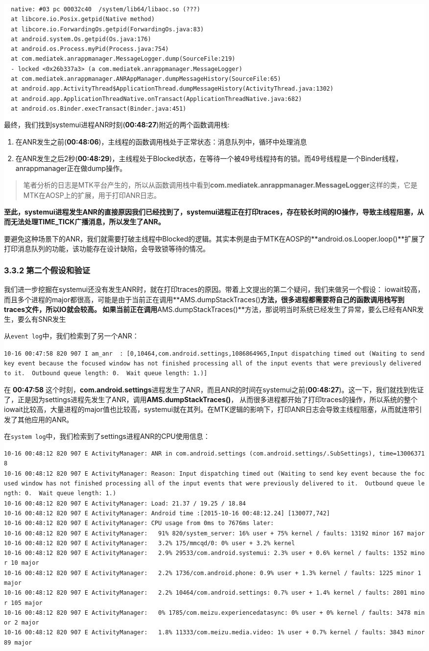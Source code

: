       native: #03 pc 00032c40  /system/lib64/libaoc.so (???)
      at libcore.io.Posix.getpid(Native method)
      at libcore.io.ForwardingOs.getpid(ForwardingOs.java:83)
      at android.system.Os.getpid(Os.java:176)
      at android.os.Process.myPid(Process.java:754)
      at com.mediatek.anrappmanager.MessageLogger.dump(SourceFile:219)
      - locked <0x26b337a3> (a com.mediatek.anrappmanager.MessageLogger)
      at com.mediatek.anrappmanager.ANRAppManager.dumpMessageHistory(SourceFile:65)
      at android.app.ActivityThread$ApplicationThread.dumpMessageHistory(ActivityThread.java:1302)
      at android.app.ApplicationThreadNative.onTransact(ApplicationThreadNative.java:682)
      at android.os.Binder.execTransact(Binder.java:451)

最终，我们找到systemui进程ANR时刻(**00:48:27**)附近的两个函数调用栈:

1. 在ANR发生之前(**00:48:06**)，主线程的函数调用栈处于正常状态：消息队列中，循环中处理消息

2. 在ANR发生之后2秒(**00:48:29**)，主线程处于Blocked状态，在等待一个被49号线程持有的锁。而49号线程是一个Binder线程，anrappmanager正在做dump操作。

> 笔者分析的日志是MTK平台产生的，所以从函数调用栈中看到**com.mediatek.anrappmanager.MessageLogger**这样的类，它是MTK在AOSP上的扩展，用于打印ANR日志。

**至此，systemui进程发生ANR的直接原因我们已经找到了，systemui进程正在打印traces，存在较长时间的IO操作，导致主线程阻塞，从而无法处理TIME_TICK广播消息，所以发生了ANR。**

要避免这种场景下的ANR，我们就需要打破主线程中Blocked的逻辑。其实本例是由于MTK在AOSP的**android.os.Looper.loop()**扩展了打印消息队列的功能，该功能存在设计缺陷，会导致锁等待的情况。

### 3.3.2 第二个假设和验证

我们进一步挖掘在systemui还没有发生ANR时，就在打印traces的原因。带着上文提出的第二个疑问，我们来做另一个假设：
iowait较高，而且多个进程的major都很高，可能是由于当前正在调用**AMS.dumpStackTraces()**方法，很多进程都需要将自己的函数调用栈写到traces文件，所以IO就会较高。
如果当前正在调用**AMS.dumpStackTraces()**方法，那说明当时系统已经发生了异常，要么已经有ANR发生，要么有SNR发生

从`event log`中，我们检索到了另一个ANR：

    10-16 00:47:58 820 907 I am_anr  : [0,10464,com.android.settings,1086864965,Input dispatching timed out (Waiting to send key event because the focused window has not finished processing all of the input events that were previously delivered to it.  Outbound queue length: 0.  Wait queue length: 1.)]

在 **00:47:58** 这个时刻，**com.android.settings**进程发生了ANR，而且ANR的时间在systemui之前(**00:48:27**)。这一下，我们就找到佐证了，正是因为settings进程先发生了ANR，调用**AMS.dumpStackTraces()**，
从而很多进程都开始了打印traces的操作，所以系统的整个iowait比较高，大量进程的major值也比较高，systemui就在其列。在MTK逻辑的影响下，打印ANR日志会导致主线程阻塞，从而就连带引发了其他应用的ANR。

在`system log`中，我们检索到了settings进程ANR的CPU使用信息：

    10-16 00:48:12 820 907 E ActivityManager: ANR in com.android.settings (com.android.settings/.SubSettings), time=130063718
    10-16 00:48:12 820 907 E ActivityManager: Reason: Input dispatching timed out (Waiting to send key event because the focused window has not finished processing all of the input events that were previously delivered to it.  Outbound queue length: 0.  Wait queue length: 1.)
    10-16 00:48:12 820 907 E ActivityManager: Load: 21.37 / 19.25 / 18.84
    10-16 00:48:12 820 907 E ActivityManager: Android time :[2015-10-16 00:48:12.24] [130077,742]
    10-16 00:48:12 820 907 E ActivityManager: CPU usage from 0ms to 7676ms later:
    10-16 00:48:12 820 907 E ActivityManager:   91% 820/system_server: 16% user + 75% kernel / faults: 13192 minor 167 major
    10-16 00:48:12 820 907 E ActivityManager:   3.2% 175/mmcqd/0: 0% user + 3.2% kernel
    10-16 00:48:12 820 907 E ActivityManager:   2.9% 29533/com.android.systemui: 2.3% user + 0.6% kernel / faults: 1352 minor 10 major
    10-16 00:48:12 820 907 E ActivityManager:   2.2% 1736/com.android.phone: 0.9% user + 1.3% kernel / faults: 1225 minor 1 major
    10-16 00:48:12 820 907 E ActivityManager:   2.2% 10464/com.android.settings: 0.7% user + 1.4% kernel / faults: 2801 minor 105 major
    10-16 00:48:12 820 907 E ActivityManager:   0% 1785/com.meizu.experiencedatasync: 0% user + 0% kernel / faults: 3478 minor 2 major
    10-16 00:48:12 820 907 E ActivityManager:   1.8% 11333/com.meizu.media.video: 1% user + 0.7% kernel / faults: 3843 minor 89 major